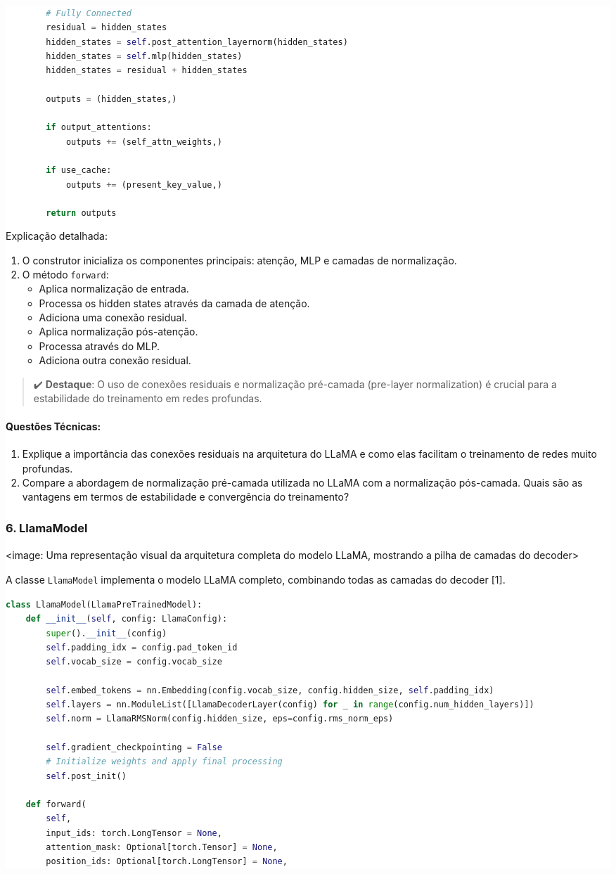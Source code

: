 ```python
        # Fully Connected
        residual = hidden_states
        hidden_states = self.post_attention_layernorm(hidden_states)
        hidden_states = self.mlp(hidden_states)
        hidden_states = residual + hidden_states

        outputs = (hidden_states,)

        if output_attentions:
            outputs += (self_attn_weights,)

        if use_cache:
            outputs += (present_key_value,)

        return outputs
```

Explicação detalhada:
1. O construtor inicializa os componentes principais: atenção, MLP e camadas de normalização.
2. O método `forward`:
   - Aplica normalização de entrada.
   - Processa os hidden states através da camada de atenção.
   - Adiciona uma conexão residual.
   - Aplica normalização pós-atenção.
   - Processa através do MLP.
   - Adiciona outra conexão residual.

> ✔️ **Destaque**: O uso de conexões residuais e normalização pré-camada (pre-layer normalization) é crucial para a estabilidade do treinamento em redes profundas.

#### Questões Técnicas:
1. Explique a importância das conexões residuais na arquitetura do LLaMA e como elas facilitam o treinamento de redes muito profundas.
2. Compare a abordagem de normalização pré-camada utilizada no LLaMA com a normalização pós-camada. Quais são as vantagens em termos de estabilidade e convergência do treinamento?

### 6. LlamaModel

<image: Uma representação visual da arquitetura completa do modelo LLaMA, mostrando a pilha de camadas do decoder>

A classe `LlamaModel` implementa o modelo LLaMA completo, combinando todas as camadas do decoder [1].

```python
class LlamaModel(LlamaPreTrainedModel):
    def __init__(self, config: LlamaConfig):
        super().__init__(config)
        self.padding_idx = config.pad_token_id
        self.vocab_size = config.vocab_size

        self.embed_tokens = nn.Embedding(config.vocab_size, config.hidden_size, self.padding_idx)
        self.layers = nn.ModuleList([LlamaDecoderLayer(config) for _ in range(config.num_hidden_layers)])
        self.norm = LlamaRMSNorm(config.hidden_size, eps=config.rms_norm_eps)

        self.gradient_checkpointing = False
        # Initialize weights and apply final processing
        self.post_init()

    def forward(
        self,
        input_ids: torch.LongTensor = None,
        attention_mask: Optional[torch.Tensor] = None,
        position_ids: Optional[torch.LongTensor] = None,
```